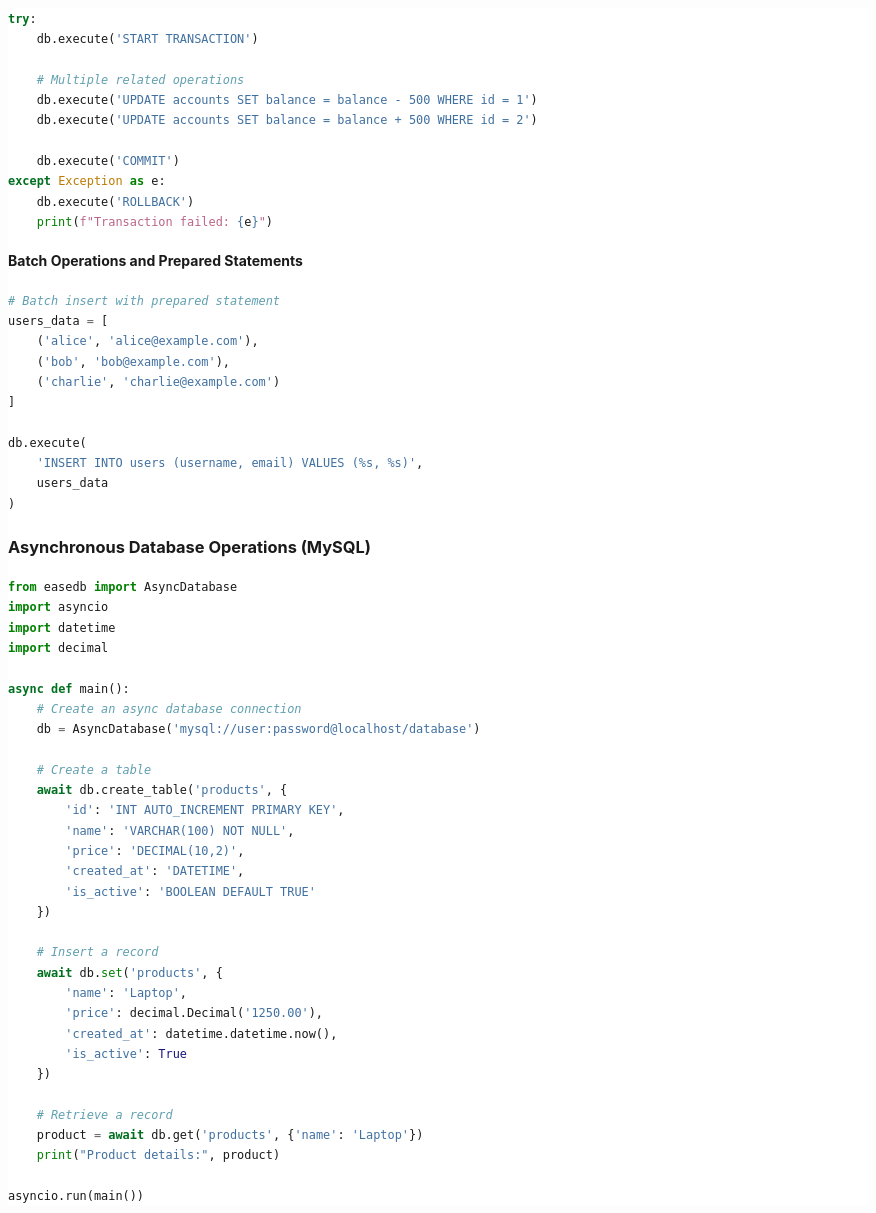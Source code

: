 ```python
try:
    db.execute('START TRANSACTION')
    
    # Multiple related operations
    db.execute('UPDATE accounts SET balance = balance - 500 WHERE id = 1')
    db.execute('UPDATE accounts SET balance = balance + 500 WHERE id = 2')
    
    db.execute('COMMIT')
except Exception as e:
    db.execute('ROLLBACK')
    print(f"Transaction failed: {e}")
```

#### Batch Operations and Prepared Statements

```python
# Batch insert with prepared statement
users_data = [
    ('alice', 'alice@example.com'),
    ('bob', 'bob@example.com'),
    ('charlie', 'charlie@example.com')
]

db.execute(
    'INSERT INTO users (username, email) VALUES (%s, %s)', 
    users_data
)
```

### Asynchronous Database Operations (MySQL)

```python
from easedb import AsyncDatabase
import asyncio
import datetime
import decimal

async def main():
    # Create an async database connection
    db = AsyncDatabase('mysql://user:password@localhost/database')
    
    # Create a table
    await db.create_table('products', {
        'id': 'INT AUTO_INCREMENT PRIMARY KEY',
        'name': 'VARCHAR(100) NOT NULL',
        'price': 'DECIMAL(10,2)',
        'created_at': 'DATETIME',
        'is_active': 'BOOLEAN DEFAULT TRUE'
    })
    
    # Insert a record
    await db.set('products', {
        'name': 'Laptop',
        'price': decimal.Decimal('1250.00'),
        'created_at': datetime.datetime.now(),
        'is_active': True
    })
    
    # Retrieve a record
    product = await db.get('products', {'name': 'Laptop'})
    print("Product details:", product)

asyncio.run(main())
```

